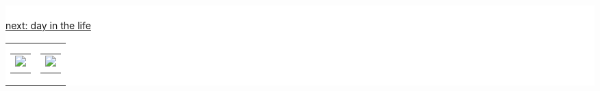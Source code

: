 <br>
<a href="https://workdojos.com/neurologists/day-in-the-life">next: day in the life</a>
</p>
<table border="0" cellpadding="0" cellspacing="0" width="600" id="templateColumns">
    <tr>
        <td align="center" valign="top" width="50%" class="templateColumnContainer">
            <table border="0" cellpadding="10" cellspacing="0" height="100%" width="100px">
                <tr>
                    <td class="leftColumnContent">
                      <a href="https://neurologists.workdojos.com">
                        <img src="/uploads/dash.png" class="columnImage" />
                    </td>
                </tr>
            </table>
        </td>
        <td align="center" valign="top" width="50%" class="templateColumnContainer">
            <table border="0" cellpadding="10" cellspacing="0" height="100%" width="100px">
                <tr>
                    <td class="rightColumnContent">
                      <a href="https://videogamers.workdojos.com">
                        <img src="/uploads/randomdojo.png" class="columnImage" />
                    </td>
            </table>
        </td>
    </tr>
</table>